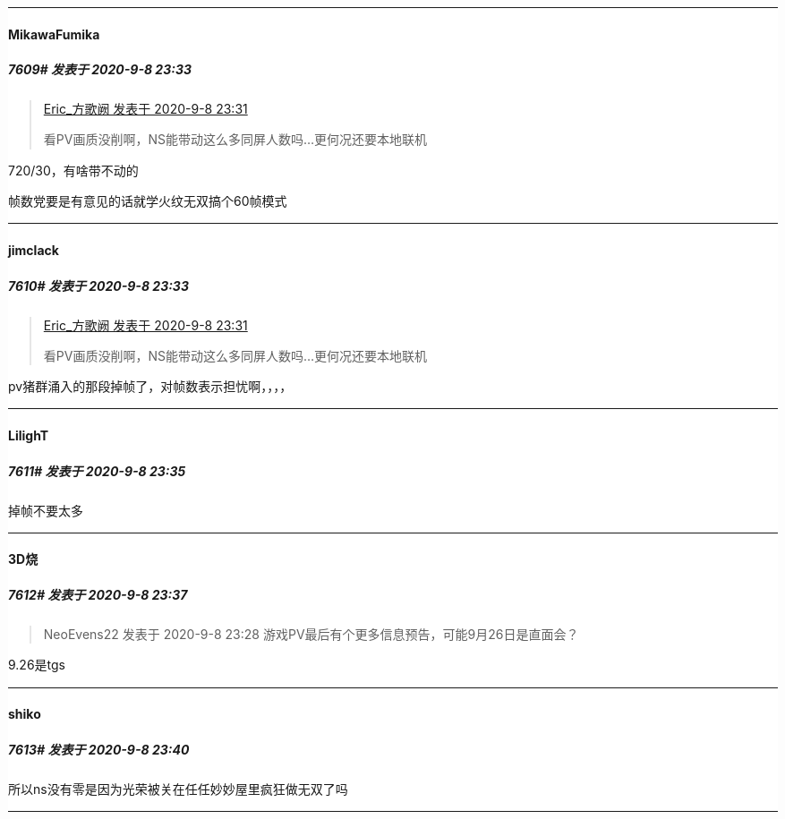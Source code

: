 
-----

####  MikawaFumika  
##### 7609#       发表于 2020-9-8 23:33


<blockquote><a href="httphttps://bbs.saraba1st.com/2b/forum.php?mod=redirect&amp;goto=findpost&amp;pid=48680859&amp;ptid=1905029" target="_blank">Eric_方歌阙 发表于 2020-9-8 23:31</a>

看PV画质没削啊，NS能带动这么多同屏人数吗…更何况还要本地联机</blockquote>
720/30，有啥带不动的

帧数党要是有意见的话就学火纹无双搞个60帧模式


-----

####  jimclack  
##### 7610#       发表于 2020-9-8 23:33


<blockquote><a href="httphttps://bbs.saraba1st.com/2b/forum.php?mod=redirect&amp;goto=findpost&amp;pid=48680859&amp;ptid=1905029" target="_blank">Eric_方歌阙 发表于 2020-9-8 23:31</a>

看PV画质没削啊，NS能带动这么多同屏人数吗…更何况还要本地联机</blockquote>
pv猪群涌入的那段掉帧了，对帧数表示担忧啊，，，，


-----

####  LilighT  
##### 7611#       发表于 2020-9-8 23:35


掉帧不要太多


-----

####  3D烧  
##### 7612#       发表于 2020-9-8 23:37


<blockquote>NeoEvens22 发表于 2020-9-8 23:28
游戏PV最后有个更多信息预告，可能9月26日是直面会？</blockquote>
9.26是tgs


-----

####  shiko  
##### 7613#       发表于 2020-9-8 23:40


所以ns没有零是因为光荣被关在任任妙妙屋里疯狂做无双了吗


-----
